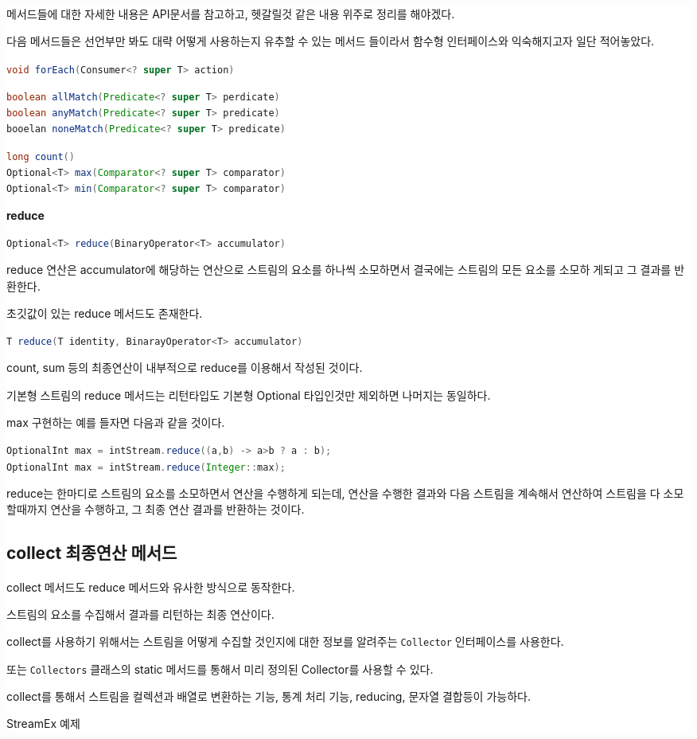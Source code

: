 메서드들에 대한 자세한 내용은 API문서를 참고하고, 헷갈릴것 같은 내용 위주로 정리를 해야겠다.  

다음 메서드들은 선언부만 봐도 대략 어떻게 사용하는지 유추할 수 있는 메서드 들이라서 함수형 인터페이스와 
익숙해지고자 일단 적어놓았다. 

```java
void forEach(Consumer<? super T> action)
```  
```java
boolean allMatch(Predicate<? super T> perdicate)
boolean anyMatch(Predicate<? super T> predicate)
booelan noneMatch(Predicate<? super T> predicate)
```
```java
long count()
Optional<T> max(Comparator<? super T> comparator)
Optional<T> min(Comparator<? super T> comparator)
```

**reduce**  

```java
Optional<T> reduce(BinaryOperator<T> accumulator)
```  

reduce 연산은 accumulator에 해당하는 연산으로 스트림의 요소를 하나씩 소모하면서 결국에는 스트림의 모든 요소를 소모하
게되고 그 결과를 반환한다. 

초깃값이 있는 reduce 메서드도 존재한다.

```java
T reduce(T identity, BinarayOperator<T> accumulator)
```  

count, sum 등의 최종연산이 내부적으로 reduce를 이용해서 작성된 것이다.  

기본형 스트림의 reduce 메서드는 리턴타입도 기본형 Optional 타입인것만 제외하면 나머지는 동일하다.  

max 구현하는 예를 들자면 다음과 같을 것이다.

```java
OptionalInt max = intStream.reduce((a,b) -> a>b ? a : b);
OptionalInt max = intStream.reduce(Integer::max);
```  

reduce는 한마디로 스트림의 요소를 소모하면서 연산을 수행하게 되는데, 연산을 수행한 결과와 다음 스트림을 계속해서 
연산하여 스트림을 다 소모할때까지 연산을 수행하고, 그 최종 연산 결과를 반환하는 것이다.  

## **collect 최종연산 메서드**  

collect 메서드도 reduce 메서드와 유사한 방식으로 동작한다.

스트림의 요소를 수집해서 결과를 리턴하는 최종 연산이다.

collect를 사용하기 위해서는 스트림을 어떻게 수집할 것인지에 대한 정보를 알려주는 `Collector` 인터페이스를 사용한다.  

또는 `Collectors` 클래스의 static 메서드를 통해서 미리 정의된 Collector를 사용할 수 있다.  

collect를 통해서 스트림을 컬렉션과 배열로 변환하는 기능, 통계 처리 기능, reducing, 문자열 결합등이 가능하다.  

StreamEx 예제
